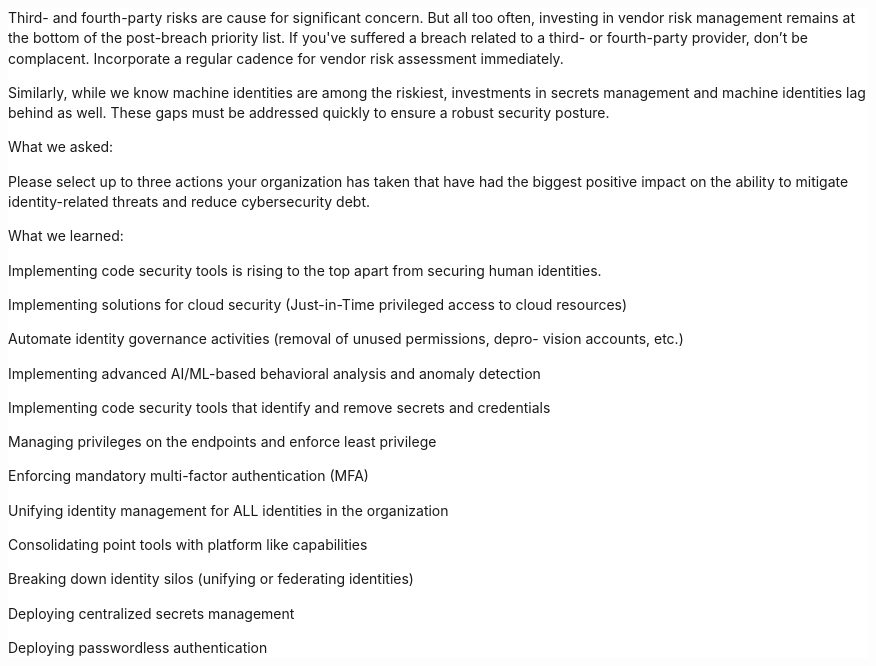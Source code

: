 Third\- and fourth\-party risks are cause for signiﬁcant concern. But all 
too often, investing in vendor risk management remains at the bottom 
of the post\-breach priority list. If you've suffered a breach related to a 
third\- or fourth\-party provider, don’t be complacent. Incorporate a 
regular cadence for vendor risk assessment immediately. 

Similarly, while we know machine identities are among the riskiest, 
investments in secrets management and machine identities lag behind 
as well. These gaps must be addressed quickly to ensure a robust 
security posture. 

What we asked:

Please select up to three actions your organization has taken that have had 
the biggest positive impact on the ability to mitigate identity\-related threats 
and reduce cybersecurity debt. 

What we learned:

Implementing code security tools is rising to the top apart from securing 
human identities. 

Implementing solutions for cloud 
security (Just\-in\-Time privileged 
access to cloud resources)

Automate identity governance activities 
(removal of unused permissions, depro\-
vision accounts, etc.)

Implementing advanced AI/ML\-based 
behavioral analysis and anomaly 
detection

Implementing code security tools 
that identify and remove secrets and 
credentials

Managing privileges on the endpoints 
and enforce least privilege

Enforcing mandatory multi\-factor 
authentication (MFA)

Unifying identity management for 
ALL identities in the organization

Consolidating point tools with 
platform like capabilities

Breaking down identity silos 
(unifying or federating identities)

Deploying centralized secrets 
management

Deploying passwordless 
authentication
